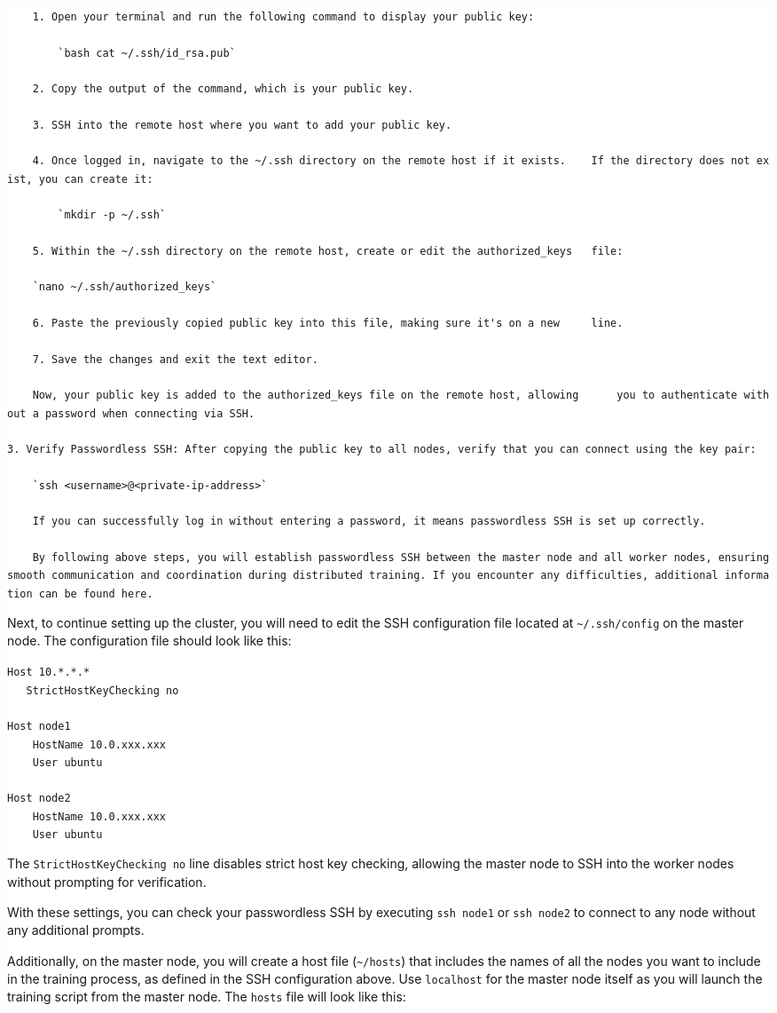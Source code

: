         1. Open your terminal and run the following command to display your public key:

            `bash cat ~/.ssh/id_rsa.pub`

        2. Copy the output of the command, which is your public key.

        3. SSH into the remote host where you want to add your public key.

        4. Once logged in, navigate to the ~/.ssh directory on the remote host if it exists.    If the directory does not exist, you can create it:

            `mkdir -p ~/.ssh`

        5. Within the ~/.ssh directory on the remote host, create or edit the authorized_keys   file:

        `nano ~/.ssh/authorized_keys`

        6. Paste the previously copied public key into this file, making sure it's on a new     line.

        7. Save the changes and exit the text editor.

        Now, your public key is added to the authorized_keys file on the remote host, allowing      you to authenticate without a password when connecting via SSH.

    3. Verify Passwordless SSH: After copying the public key to all nodes, verify that you can connect using the key pair:

        `ssh <username>@<private-ip-address>`

        If you can successfully log in without entering a password, it means passwordless SSH is set up correctly.

        By following above steps, you will establish passwordless SSH between the master node and all worker nodes, ensuring smooth communication and coordination during distributed training. If you encounter any difficulties, additional information can be found here.

Next, to continue setting up the cluster, you will need to edit the SSH configuration file located at `~/.ssh/config` on the master node. The configuration file should look like this:

```plaintext
Host 10.*.*.*
   StrictHostKeyChecking no

Host node1
    HostName 10.0.xxx.xxx
    User ubuntu

Host node2
    HostName 10.0.xxx.xxx
    User ubuntu
```

The `StrictHostKeyChecking no` line disables strict host key checking, allowing the master node to SSH into the worker nodes without prompting for verification.

With these settings, you can check your passwordless SSH by executing `ssh node1` or `ssh node2` to connect to any node without any additional prompts.

Additionally, on the master node, you will create a host file (`~/hosts`) that includes the names of all the nodes you want to include in the training process, as defined in the SSH configuration above. Use `localhost` for the master node itself as you will launch the training script from the master node. The `hosts` file will look like this:
